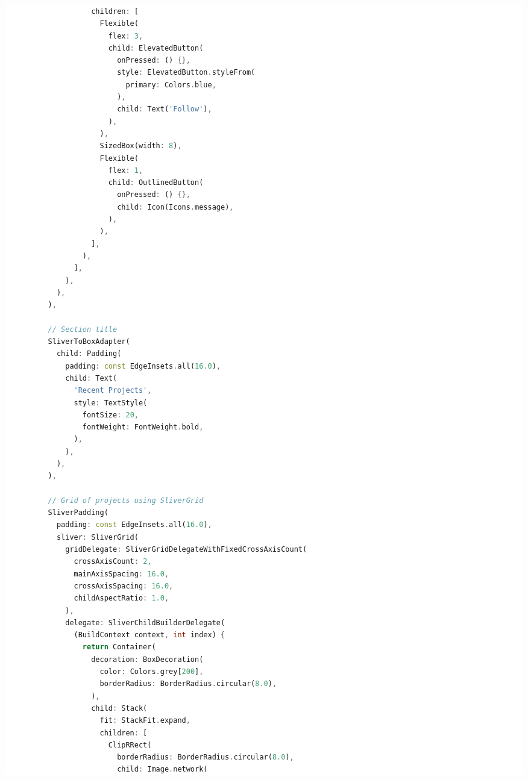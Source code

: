 ```dart
                    children: [
                      Flexible(
                        flex: 3,
                        child: ElevatedButton(
                          onPressed: () {},
                          style: ElevatedButton.styleFrom(
                            primary: Colors.blue,
                          ),
                          child: Text('Follow'),
                        ),
                      ),
                      SizedBox(width: 8),
                      Flexible(
                        flex: 1,
                        child: OutlinedButton(
                          onPressed: () {},
                          child: Icon(Icons.message),
                        ),
                      ),
                    ],
                  ),
                ],
              ),
            ),
          ),
          
          // Section title
          SliverToBoxAdapter(
            child: Padding(
              padding: const EdgeInsets.all(16.0),
              child: Text(
                'Recent Projects',
                style: TextStyle(
                  fontSize: 20,
                  fontWeight: FontWeight.bold,
                ),
              ),
            ),
          ),
          
          // Grid of projects using SliverGrid
          SliverPadding(
            padding: const EdgeInsets.all(16.0),
            sliver: SliverGrid(
              gridDelegate: SliverGridDelegateWithFixedCrossAxisCount(
                crossAxisCount: 2,
                mainAxisSpacing: 16.0,
                crossAxisSpacing: 16.0,
                childAspectRatio: 1.0,
              ),
              delegate: SliverChildBuilderDelegate(
                (BuildContext context, int index) {
                  return Container(
                    decoration: BoxDecoration(
                      color: Colors.grey[200],
                      borderRadius: BorderRadius.circular(8.0),
                    ),
                    child: Stack(
                      fit: StackFit.expand,
                      children: [
                        ClipRRect(
                          borderRadius: BorderRadius.circular(8.0),
                          child: Image.network(
```